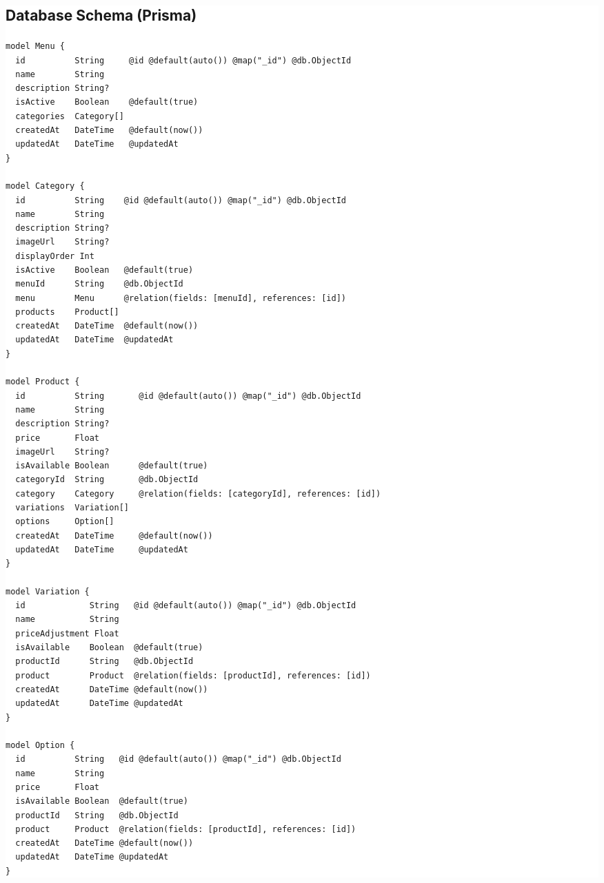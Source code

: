 ## Database Schema (Prisma)

```prisma
model Menu {
  id          String     @id @default(auto()) @map("_id") @db.ObjectId
  name        String
  description String?
  isActive    Boolean    @default(true)
  categories  Category[]
  createdAt   DateTime   @default(now())
  updatedAt   DateTime   @updatedAt
}

model Category {
  id          String    @id @default(auto()) @map("_id") @db.ObjectId
  name        String
  description String?
  imageUrl    String?
  displayOrder Int
  isActive    Boolean   @default(true)
  menuId      String    @db.ObjectId
  menu        Menu      @relation(fields: [menuId], references: [id])
  products    Product[]
  createdAt   DateTime  @default(now())
  updatedAt   DateTime  @updatedAt
}

model Product {
  id          String       @id @default(auto()) @map("_id") @db.ObjectId
  name        String
  description String?
  price       Float
  imageUrl    String?
  isAvailable Boolean      @default(true)
  categoryId  String       @db.ObjectId
  category    Category     @relation(fields: [categoryId], references: [id])
  variations  Variation[]
  options     Option[]
  createdAt   DateTime     @default(now())
  updatedAt   DateTime     @updatedAt
}

model Variation {
  id             String   @id @default(auto()) @map("_id") @db.ObjectId
  name           String
  priceAdjustment Float
  isAvailable    Boolean  @default(true)
  productId      String   @db.ObjectId
  product        Product  @relation(fields: [productId], references: [id])
  createdAt      DateTime @default(now())
  updatedAt      DateTime @updatedAt
}

model Option {
  id          String   @id @default(auto()) @map("_id") @db.ObjectId
  name        String
  price       Float
  isAvailable Boolean  @default(true)
  productId   String   @db.ObjectId
  product     Product  @relation(fields: [productId], references: [id])
  createdAt   DateTime @default(now())
  updatedAt   DateTime @updatedAt
}
```